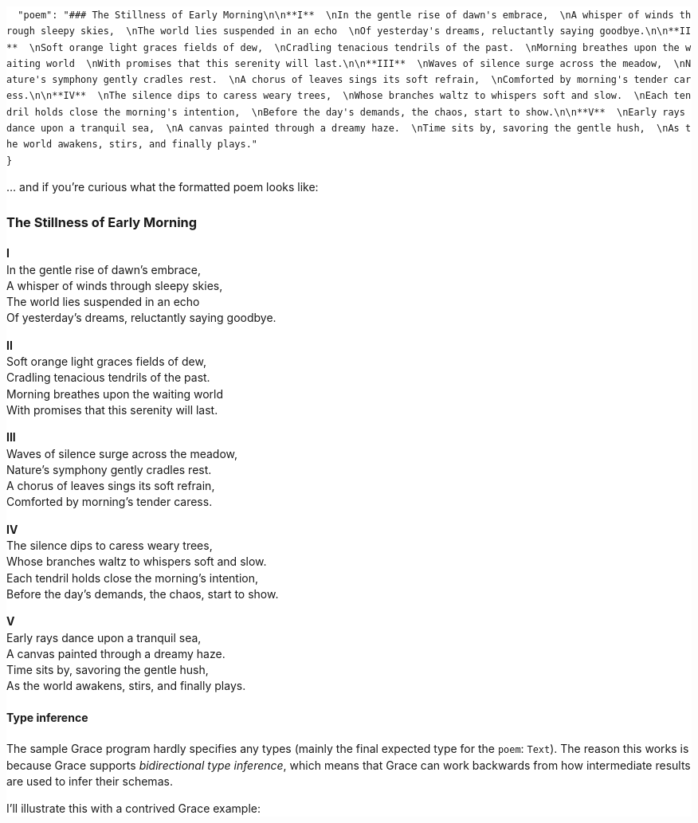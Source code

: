       "poem": "### The Stillness of Early Morning\n\n**I**  \nIn the gentle rise of dawn's embrace,  \nA whisper of winds through sleepy skies,  \nThe world lies suspended in an echo  \nOf yesterday's dreams, reluctantly saying goodbye.\n\n**II**  \nSoft orange light graces fields of dew,  \nCradling tenacious tendrils of the past.  \nMorning breathes upon the waiting world  \nWith promises that this serenity will last.\n\n**III**  \nWaves of silence surge across the meadow,  \nNature's symphony gently cradles rest.  \nA chorus of leaves sings its soft refrain,  \nComforted by morning's tender caress.\n\n**IV**  \nThe silence dips to caress weary trees,  \nWhose branches waltz to whispers soft and slow.  \nEach tendril holds close the morning's intention,  \nBefore the day's demands, the chaos, start to show.\n\n**V**  \nEarly rays dance upon a tranquil sea,  \nA canvas painted through a dreamy haze.  \nTime sits by, savoring the gentle hush,  \nAs the world awakens, stirs, and finally plays."
    }

… and if you’re curious what the formatted poem looks like:

### The Stillness of Early Morning

**I**  
In the gentle rise of dawn’s embrace,  
A whisper of winds through sleepy skies,  
The world lies suspended in an echo  
Of yesterday’s dreams, reluctantly saying goodbye.

**II**  
Soft orange light graces fields of dew,  
Cradling tenacious tendrils of the past.  
Morning breathes upon the waiting world  
With promises that this serenity will last.

**III**  
Waves of silence surge across the meadow,  
Nature’s symphony gently cradles rest.  
A chorus of leaves sings its soft refrain,  
Comforted by morning’s tender caress.

**IV**  
The silence dips to caress weary trees,  
Whose branches waltz to whispers soft and slow.  
Each tendril holds close the morning’s intention,  
Before the day’s demands, the chaos, start to show.

**V**  
Early rays dance upon a tranquil sea,  
A canvas painted through a dreamy haze.  
Time sits by, savoring the gentle hush,  
As the world awakens, stirs, and finally plays.

#### Type inference

The sample Grace program hardly specifies any types (mainly the final expected type for the `poem`: `Text`). The reason this works is because Grace supports _bidirectional type inference_, which means that Grace can work backwards from how intermediate results are used to infer their schemas.

I’ll illustrate this with a contrived Grace example:
